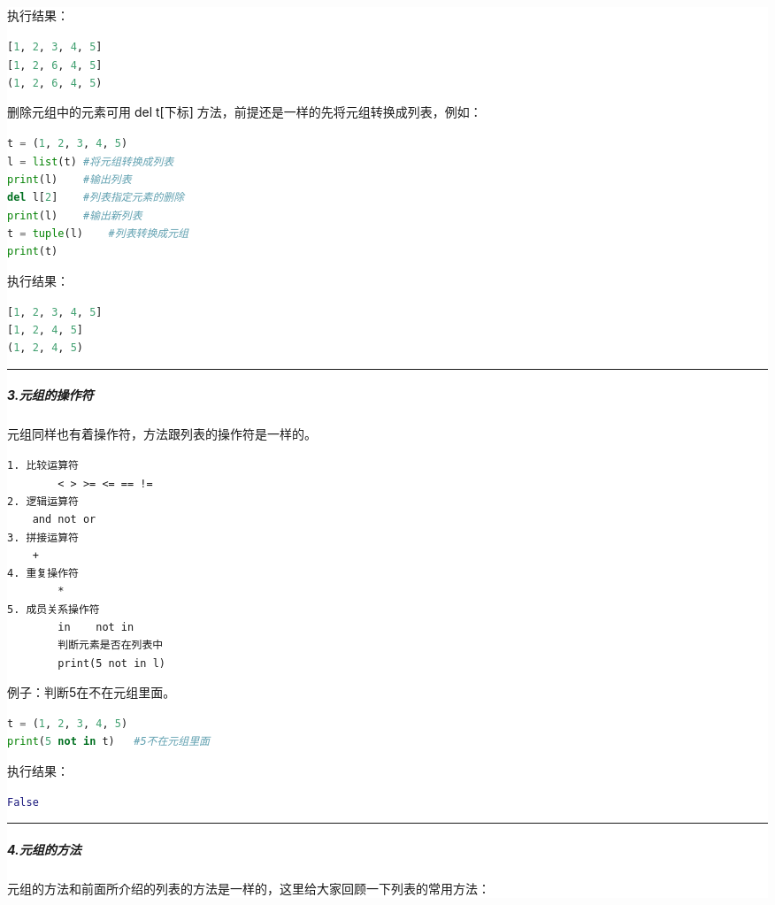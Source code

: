 执行结果：
~~~python
[1, 2, 3, 4, 5]
[1, 2, 6, 4, 5]
(1, 2, 6, 4, 5)
~~~

删除元组中的元素可用 del t[下标] 方法，前提还是一样的先将元组转换成列表，例如：
~~~python
t = (1, 2, 3, 4, 5)
l = list(t) #将元组转换成列表
print(l)    #输出列表
del l[2]    #列表指定元素的删除
print(l)    #输出新列表
t = tuple(l)    #列表转换成元组
print(t)
~~~

执行结果：

~~~python
[1, 2, 3, 4, 5]
[1, 2, 4, 5]
(1, 2, 4, 5)
~~~

---
##### 3.元组的操作符
元组同样也有着操作符，方法跟列表的操作符是一样的。
~~~
1. 比较运算符
		< > >= <= == !=
2. 逻辑运算符 
	and not or
3. 拼接运算符
	+
4. 重复操作符
	    *
5. 成员关系操作符
		in    not in
		判断元素是否在列表中
		print(5 not in l)
~~~
例子：判断5在不在元组里面。
~~~python
t = (1, 2, 3, 4, 5)
print(5 not in t)	#5不在元组里面
~~~
执行结果：
~~~python
False
~~~

---
##### 4.元组的方法
元组的方法和前面所介绍的列表的方法是一样的，这里给大家回顾一下列表的常用方法：
